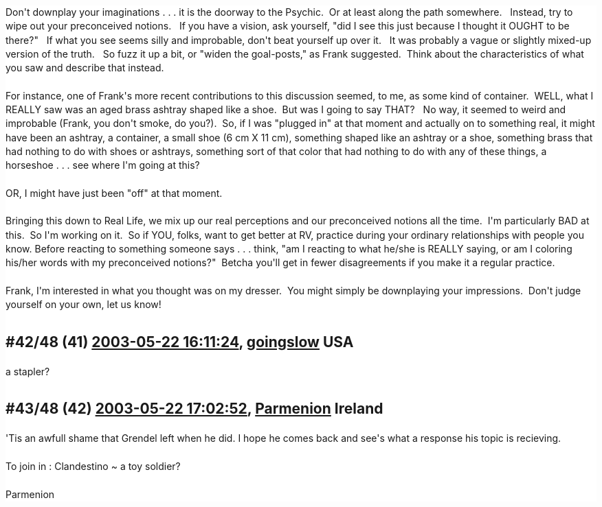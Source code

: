 Don't downplay your imaginations . . . it is the doorway to the Psychic.  Or at least along the path somewhere.   Instead, try to wipe out your preconceived notions.   If you have a vision, ask yourself, "did I see this just because I thought it OUGHT to be there?"   If what you see seems silly and improbable, don't beat yourself up over it.   It was probably a vague or slightly mixed-up version of the truth.   So fuzz it up a bit, or "widen the goal-posts," as Frank suggested.  Think about the characteristics of what you saw and describe that instead.
<br>
<br>
For instance, one of Frank's more recent contributions to this discussion seemed, to me, as some kind of container.  WELL, what I REALLY saw was an aged brass ashtray shaped like a shoe.  But was I going to say THAT?   No way, it seemed to weird and improbable (Frank, you don't smoke, do you?).  So, if I was "plugged in" at that moment and actually on to something real, it might have been an ashtray, a container, a small shoe (6 cm X 11 cm), something shaped like an ashtray or a shoe, something brass that had nothing to do with shoes or ashtrays, something sort of that color that had nothing to do with any of these things, a horseshoe . . . see where I'm going at this?
<br>
<br>
OR, I might have just been "off" at that moment.
<br>
<br>
Bringing this down to Real Life, we mix up our real perceptions and our preconceived notions all the time.  I'm particularly BAD at this.  So I'm working on it.  So if YOU, folks, want to get better at RV, practice during your ordinary relationships with people you know. Before reacting to something someone says . . . think, "am I reacting to what he/she is REALLY saying, or am I coloring his/her words with my preconceived notions?"  Betcha you'll get in fewer disagreements if you make it a regular practice.
<br>
<br>
Frank, I'm interested in what you thought was on my dresser.  You might simply be downplaying your impressions.  Don't judge yourself on your own, let us know!
<br>
</section>

## \#42/48 (41) [2003-05-22 16:11:24](https://www.astralpulse.com/forums/index.php?msg=31876), [goingslow](https://www.astralpulse.com/forums/profile/?u=1529) USA ##
<section>
a stapler?
</section>

## \#43/48 (42) [2003-05-22 17:02:52](https://www.astralpulse.com/forums/index.php?msg=31877), [Parmenion](https://www.astralpulse.com/forums/profile/?u=1792) Ireland ##
<section>
'Tis an awfull shame that Grendel left when he did. I hope he comes back and see's what a response his topic is recieving.
<br>
<br>
To join in : Clandestino ~ a toy soldier?
<br>
<br>
Parmenion
</section>
